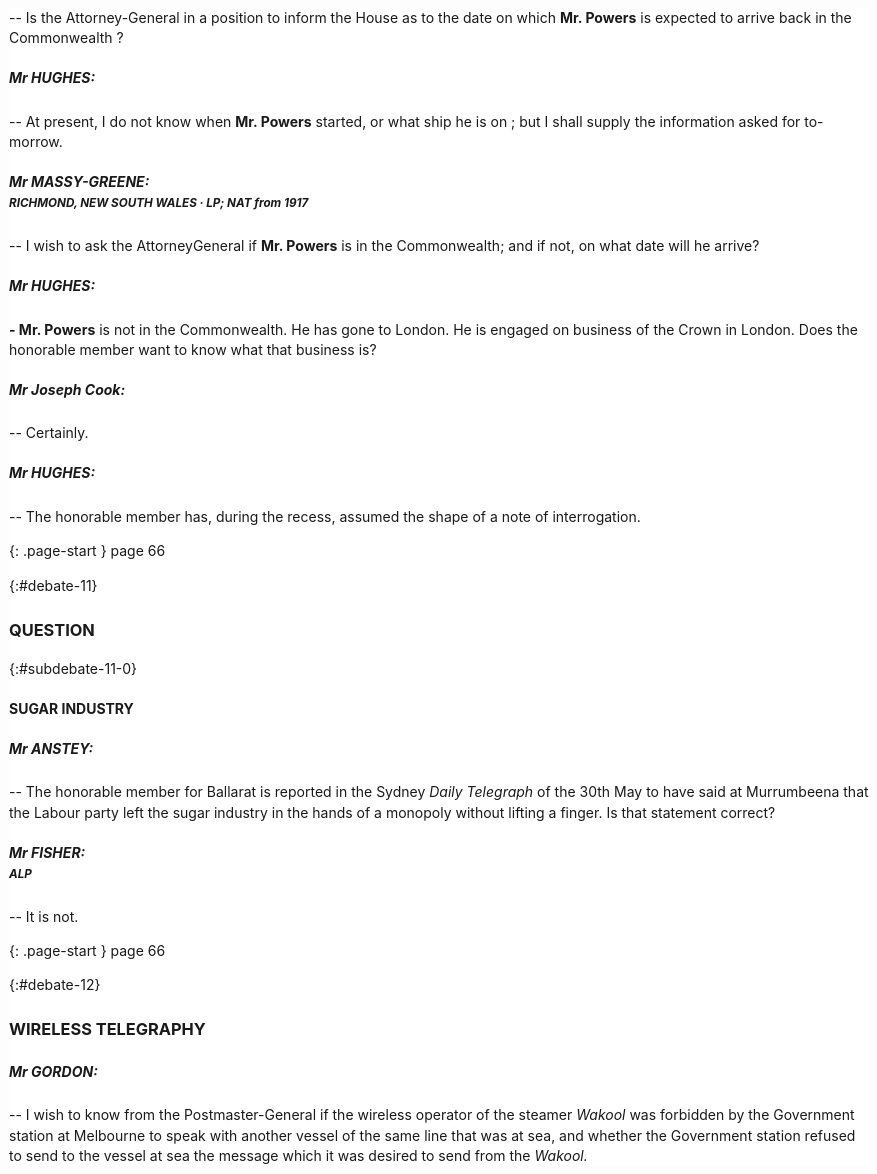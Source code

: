 -- Is the Attorney-General in a position to inform the House as to the date on which  **Mr. Powers**  is expected to arrive back in the Commonwealth ? 

##### Mr HUGHES:

-- At present, I do not know when  **Mr. Powers**  started, or what ship he is on ; but I shall supply the information asked for to-morrow. 

##### Mr MASSY-GREENE:<br><small class="text-muted">RICHMOND, NEW SOUTH WALES &middot; LP; NAT from 1917</small>

-- I wish to ask the AttorneyGeneral if  **Mr. Powers**  is in the Commonwealth; and if not, on what date will he arrive? 

##### Mr HUGHES:


 **- Mr. Powers** is not in the Commonwealth. He has gone to London. He is engaged on business of the Crown in London. Does the honorable member want to know what that business is? 

##### Mr Joseph Cook:

--  Certainly. 

##### Mr HUGHES:

-- The honorable member has, during the recess, assumed the shape of a note of interrogation. 

{: .page-start }
page 66

{:#debate-11}
### QUESTION

{:#subdebate-11-0}
#### SUGAR INDUSTRY

##### Mr ANSTEY:

-- The honorable member for Ballarat is reported in the Sydney  *Daily Telegraph*  of the 30th May to have said at Murrumbeena that the Labour party left the sugar industry in the hands of a monopoly without lifting a finger. Is that statement correct? 

##### Mr FISHER:<br><small class="text-muted">ALP</small>

-- It is not. 

{: .page-start }
page 66

{:#debate-12}
### WIRELESS TELEGRAPHY

##### Mr GORDON:

-- I wish to know from the Postmaster-General if the wireless operator of the steamer  *Wakool*  was forbidden by the Government station at Melbourne to speak with another vessel of the same line that was at sea, and whether the Government station refused to send to the vessel at sea the message which it was desired to send from the  *Wakool.* 
